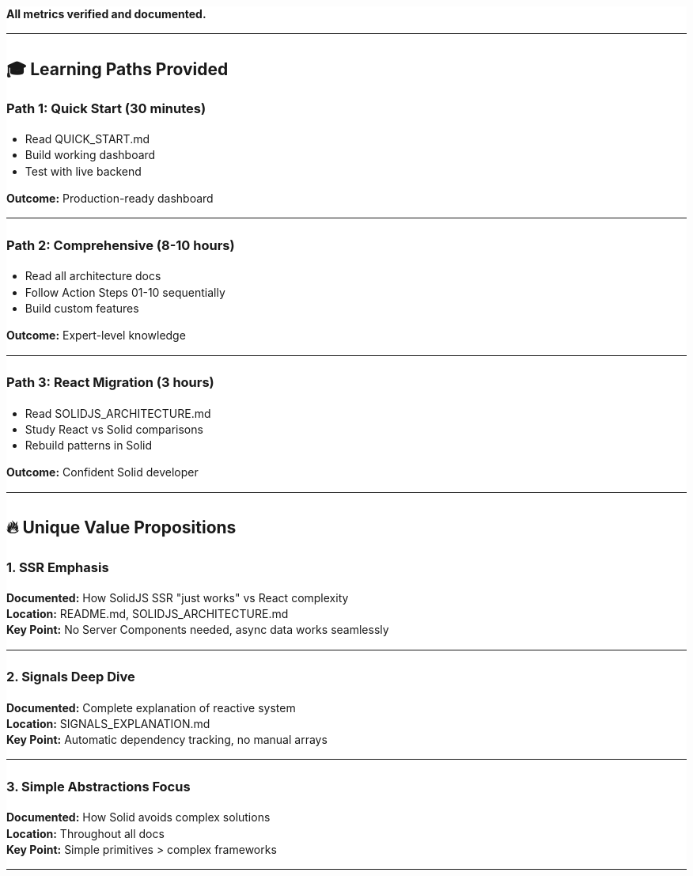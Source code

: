 **All metrics verified and documented.**

---

## 🎓 Learning Paths Provided

### Path 1: Quick Start (30 minutes)
- Read QUICK_START.md
- Build working dashboard
- Test with live backend

**Outcome:** Production-ready dashboard

---

### Path 2: Comprehensive (8-10 hours)
- Read all architecture docs
- Follow Action Steps 01-10 sequentially
- Build custom features

**Outcome:** Expert-level knowledge

---

### Path 3: React Migration (3 hours)
- Read SOLIDJS_ARCHITECTURE.md
- Study React vs Solid comparisons
- Rebuild patterns in Solid

**Outcome:** Confident Solid developer

---

## 🔥 Unique Value Propositions

### 1. **SSR Emphasis**
**Documented:** How SolidJS SSR "just works" vs React complexity  
**Location:** README.md, SOLIDJS_ARCHITECTURE.md  
**Key Point:** No Server Components needed, async data works seamlessly

---

### 2. **Signals Deep Dive**
**Documented:** Complete explanation of reactive system  
**Location:** SIGNALS_EXPLANATION.md  
**Key Point:** Automatic dependency tracking, no manual arrays

---

### 3. **Simple Abstractions Focus**
**Documented:** How Solid avoids complex solutions  
**Location:** Throughout all docs  
**Key Point:** Simple primitives > complex frameworks

---